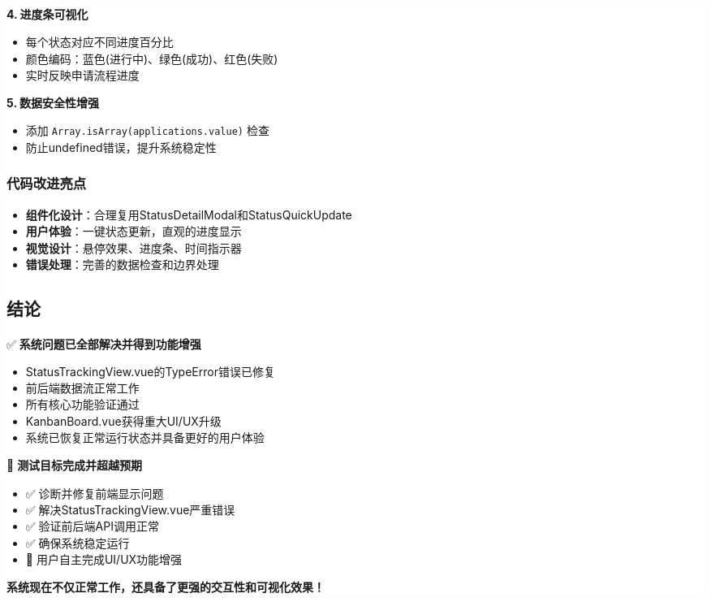 **4. 进度条可视化**
- 每个状态对应不同进度百分比
- 颜色编码：蓝色(进行中)、绿色(成功)、红色(失败)
- 实时反映申请流程进度

**5. 数据安全性增强**
- 添加 `Array.isArray(applications.value)` 检查
- 防止undefined错误，提升系统稳定性

### 代码改进亮点
- **组件化设计**：合理复用StatusDetailModal和StatusQuickUpdate
- **用户体验**：一键状态更新，直观的进度显示
- **视觉设计**：悬停效果、进度条、时间指示器
- **错误处理**：完善的数据检查和边界处理

## 结论

✅ **系统问题已全部解决并得到功能增强**
- StatusTrackingView.vue的TypeError错误已修复
- 前后端数据流正常工作
- 所有核心功能验证通过
- KanbanBoard.vue获得重大UI/UX升级
- 系统已恢复正常运行状态并具备更好的用户体验

🎯 **测试目标完成并超越预期**
- ✅ 诊断并修复前端显示问题
- ✅ 解决StatusTrackingView.vue严重错误
- ✅ 验证前后端API调用正常
- ✅ 确保系统稳定运行
- 🚀 用户自主完成UI/UX功能增强

**系统现在不仅正常工作，还具备了更强的交互性和可视化效果！**